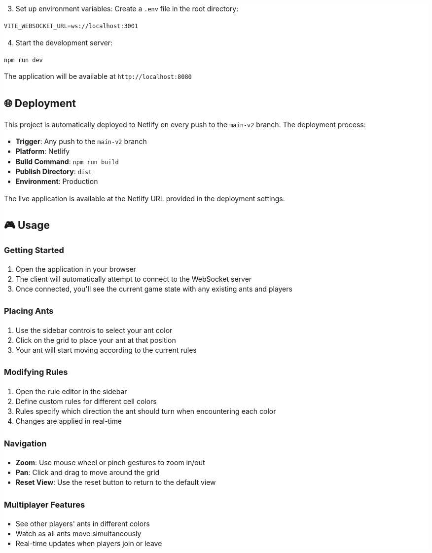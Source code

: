 3. Set up environment variables:
Create a `.env` file in the root directory:
```env
VITE_WEBSOCKET_URL=ws://localhost:3001
```

4. Start the development server:
```bash
npm run dev
```

The application will be available at `http://localhost:8080`

## 🌐 Deployment

This project is automatically deployed to Netlify on every push to the `main-v2` branch. The deployment process:

- **Trigger**: Any push to the `main-v2` branch
- **Platform**: Netlify
- **Build Command**: `npm run build`
- **Publish Directory**: `dist`
- **Environment**: Production

The live application is available at the Netlify URL provided in the deployment settings.

## 🎮 Usage

### Getting Started
1. Open the application in your browser
2. The client will automatically attempt to connect to the WebSocket server
3. Once connected, you'll see the current game state with any existing ants and players

### Placing Ants
1. Use the sidebar controls to select your ant color
2. Click on the grid to place your ant at that position
3. Your ant will start moving according to the current rules

### Modifying Rules
1. Open the rule editor in the sidebar
2. Define custom rules for different cell colors
3. Rules specify which direction the ant should turn when encountering each color
4. Changes are applied in real-time

### Navigation
- **Zoom**: Use mouse wheel or pinch gestures to zoom in/out
- **Pan**: Click and drag to move around the grid
- **Reset View**: Use the reset button to return to the default view

### Multiplayer Features
- See other players' ants in different colors
- Watch as all ants move simultaneously
- Real-time updates when players join or leave
